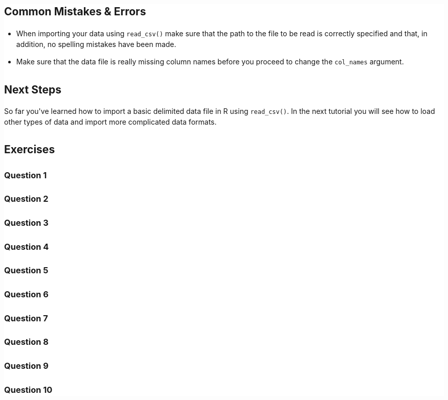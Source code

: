




## Common Mistakes & Errors

- When importing your data using `read_csv()` make sure that the path to the file to be read is correctly specified and that, in addition, no spelling mistakes have been made.  

- Make sure that the data file is really missing column names before you proceed to change the `col_names` argument. 


## Next Steps

So far you've learned how to import a basic delimited data file in R using `read_csv()`. In the next tutorial you will see how to load other types of data and import more complicated data formats.


## Exercises

### Question 1

### Question 2

### Question 3

### Question 4

### Question 5

### Question 6

### Question 7

### Question 8

### Question 9

### Question 10

